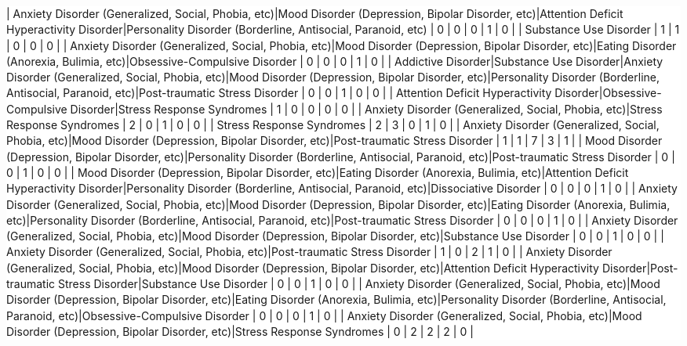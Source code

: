 | Anxiety Disorder (Generalized, Social, Phobia, etc)|Mood Disorder (Depression, Bipolar Disorder, etc)|Attention Deficit Hyperactivity Disorder|Personality Disorder (Borderline, Antisocial, Paranoid, etc)                                                                                   |    0 |                0 |                    0 |                 1 |     0 |
| Substance Use Disorder                                                                                                                                                                                                                                                                        |    1 |                1 |                    0 |                 0 |     0 |
| Anxiety Disorder (Generalized, Social, Phobia, etc)|Mood Disorder (Depression, Bipolar Disorder, etc)|Eating Disorder (Anorexia, Bulimia, etc)|Obsessive-Compulsive Disorder                                                                                                                  |    0 |                0 |                    0 |                 1 |     0 |
| Addictive Disorder|Substance Use Disorder|Anxiety Disorder (Generalized, Social, Phobia, etc)|Mood Disorder (Depression, Bipolar Disorder, etc)|Personality Disorder (Borderline, Antisocial, Paranoid, etc)|Post-traumatic Stress Disorder                                                   |    0 |                0 |                    1 |                 0 |     0 |
| Attention Deficit Hyperactivity Disorder|Obsessive-Compulsive Disorder|Stress Response Syndromes                                                                                                                                                                                              |    1 |                0 |                    0 |                 0 |     0 |
| Anxiety Disorder (Generalized, Social, Phobia, etc)|Stress Response Syndromes                                                                                                                                                                                                                 |    2 |                0 |                    1 |                 0 |     0 |
| Stress Response Syndromes                                                                                                                                                                                                                                                                     |    2 |                3 |                    0 |                 1 |     0 |
| Anxiety Disorder (Generalized, Social, Phobia, etc)|Mood Disorder (Depression, Bipolar Disorder, etc)|Post-traumatic Stress Disorder                                                                                                                                                          |    1 |                1 |                    7 |                 3 |     1 |
| Mood Disorder (Depression, Bipolar Disorder, etc)|Personality Disorder (Borderline, Antisocial, Paranoid, etc)|Post-traumatic Stress Disorder                                                                                                                                                 |    0 |                0 |                    1 |                 0 |     0 |
| Mood Disorder (Depression, Bipolar Disorder, etc)|Eating Disorder (Anorexia, Bulimia, etc)|Attention Deficit Hyperactivity Disorder|Personality Disorder (Borderline, Antisocial, Paranoid, etc)|Dissociative Disorder                                                                        |    0 |                0 |                    0 |                 1 |     0 |
| Anxiety Disorder (Generalized, Social, Phobia, etc)|Mood Disorder (Depression, Bipolar Disorder, etc)|Eating Disorder (Anorexia, Bulimia, etc)|Personality Disorder (Borderline, Antisocial, Paranoid, etc)|Post-traumatic Stress Disorder                                                    |    0 |                0 |                    0 |                 1 |     0 |
| Anxiety Disorder (Generalized, Social, Phobia, etc)|Mood Disorder (Depression, Bipolar Disorder, etc)|Substance Use Disorder                                                                                                                                                                  |    0 |                0 |                    1 |                 0 |     0 |
| Anxiety Disorder (Generalized, Social, Phobia, etc)|Post-traumatic Stress Disorder                                                                                                                                                                                                            |    1 |                0 |                    2 |                 1 |     0 |
| Anxiety Disorder (Generalized, Social, Phobia, etc)|Mood Disorder (Depression, Bipolar Disorder, etc)|Attention Deficit Hyperactivity Disorder|Post-traumatic Stress Disorder|Substance Use Disorder                                                                                          |    0 |                0 |                    1 |                 0 |     0 |
| Anxiety Disorder (Generalized, Social, Phobia, etc)|Mood Disorder (Depression, Bipolar Disorder, etc)|Eating Disorder (Anorexia, Bulimia, etc)|Personality Disorder (Borderline, Antisocial, Paranoid, etc)|Obsessive-Compulsive Disorder                                                     |    0 |                0 |                    0 |                 1 |     0 |
| Anxiety Disorder (Generalized, Social, Phobia, etc)|Mood Disorder (Depression, Bipolar Disorder, etc)|Stress Response Syndromes                                                                                                                                                               |    0 |                2 |                    2 |                 2 |     0 |
